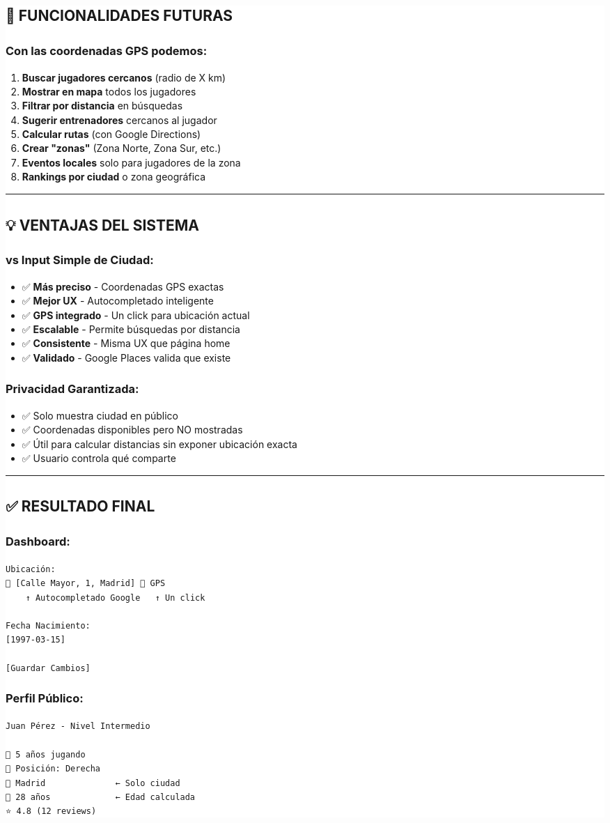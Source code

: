 
## 🚀 FUNCIONALIDADES FUTURAS

### **Con las coordenadas GPS podemos:**
1. **Buscar jugadores cercanos** (radio de X km)
2. **Mostrar en mapa** todos los jugadores
3. **Filtrar por distancia** en búsquedas
4. **Sugerir entrenadores** cercanos al jugador
5. **Calcular rutas** (con Google Directions)
6. **Crear "zonas"** (Zona Norte, Zona Sur, etc.)
7. **Eventos locales** solo para jugadores de la zona
8. **Rankings por ciudad** o zona geográfica

---

## 💡 VENTAJAS DEL SISTEMA

### **vs Input Simple de Ciudad:**
- ✅ **Más preciso** - Coordenadas GPS exactas
- ✅ **Mejor UX** - Autocompletado inteligente
- ✅ **GPS integrado** - Un click para ubicación actual
- ✅ **Escalable** - Permite búsquedas por distancia
- ✅ **Consistente** - Misma UX que página home
- ✅ **Validado** - Google Places valida que existe

### **Privacidad Garantizada:**
- ✅ Solo muestra ciudad en público
- ✅ Coordenadas disponibles pero NO mostradas
- ✅ Útil para calcular distancias sin exponer ubicación exacta
- ✅ Usuario controla qué comparte

---

## ✅ RESULTADO FINAL

### **Dashboard:**
```
Ubicación: 
📍 [Calle Mayor, 1, Madrid] 🎯 GPS
    ↑ Autocompletado Google   ↑ Un click

Fecha Nacimiento:
[1997-03-15]

[Guardar Cambios]
```

### **Perfil Público:**
```
Juan Pérez - Nivel Intermedio

📅 5 años jugando
👥 Posición: Derecha
📍 Madrid              ← Solo ciudad
📅 28 años             ← Edad calculada
⭐ 4.8 (12 reviews)
```
